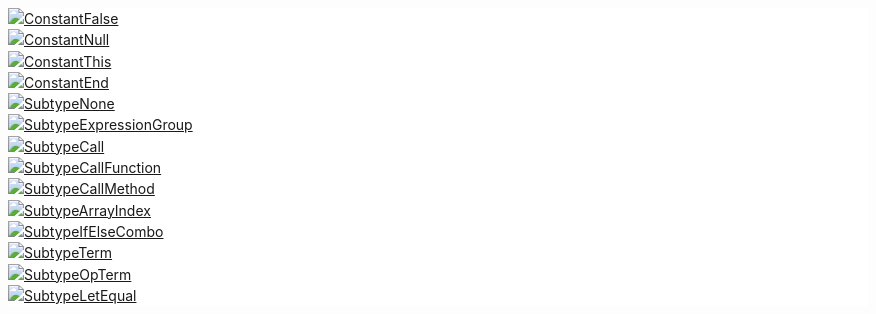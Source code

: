 </div>
<div class="paragraph">
<span class="paragraph"><img src="../images/class.svg"/><a href="a00912.md#constantfalse">ConstantFalse</a>
</span>
</div>
<div class="paragraph">
<span class="paragraph"><img src="../images/class.svg"/><a href="a00912.md#constantnull">ConstantNull</a>
</span>
</div>
<div class="paragraph">
<span class="paragraph"><img src="../images/class.svg"/><a href="a00912.md#constantthis">ConstantThis</a>
</span>
</div>
<div class="paragraph">
<span class="paragraph"><img src="../images/class.svg"/><a href="a00912.md#constantend">ConstantEnd</a>
</span>
</div>
<div class="paragraph">
<span class="paragraph"><img src="../images/class.svg"/><a href="a00912.md#subtypenone">SubtypeNone</a>
</span>
</div>
<div class="paragraph">
<span class="paragraph"><img src="../images/class.svg"/><a href="a00912.md#subtypeexpressiongroup">SubtypeExpressionGroup</a>
</span>
</div>
<div class="paragraph">
<span class="paragraph"><img src="../images/class.svg"/><a href="a00912.md#subtypecall">SubtypeCall</a>
</span>
</div>
<div class="paragraph">
<span class="paragraph"><img src="../images/class.svg"/><a href="a00912.md#subtypecallfunction">SubtypeCallFunction</a>
</span>
</div>
<div class="paragraph">
<span class="paragraph"><img src="../images/class.svg"/><a href="a00912.md#subtypecallmethod">SubtypeCallMethod</a>
</span>
</div>
<div class="paragraph">
<span class="paragraph"><img src="../images/class.svg"/><a href="a00912.md#subtypearrayindex">SubtypeArrayIndex</a>
</span>
</div>
<div class="paragraph">
<span class="paragraph"><img src="../images/class.svg"/><a href="a00912.md#subtypeifelsecombo">SubtypeIfElseCombo</a>
</span>
</div>
<div class="paragraph">
<span class="paragraph"><img src="../images/class.svg"/><a href="a00912.md#subtypeterm">SubtypeTerm</a>
</span>
</div>
<div class="paragraph">
<span class="paragraph"><img src="../images/class.svg"/><a href="a00912.md#subtypeopterm">SubtypeOpTerm</a>
</span>
</div>
<div class="paragraph">
<span class="paragraph"><img src="../images/class.svg"/><a href="a00912.md#subtypeletequal">SubtypeLetEqual</a>